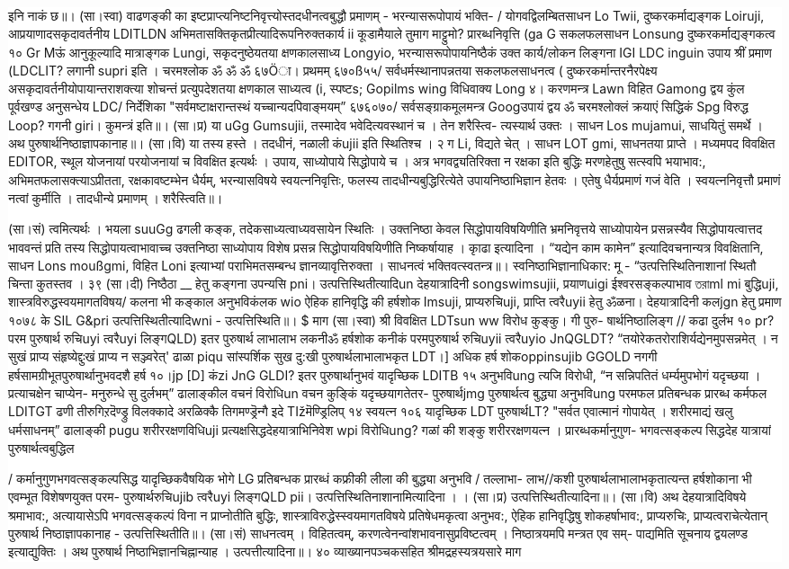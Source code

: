 इनि नाकं छ॥। (सा।स्वा) वाढणङ्की का इष्टप्राप्त्यनिष्टनिवृत्त्योस्तदधीनत्वबुद्धौ प्रमाणम् - भरन्यासरूपोपायं भक्ति- 
/ योगवद्विलम्बितसाधन Lo Twii, दुष्करकर्माद्यङ्गक Loiruji, आप्रयाणादसकृदावर्तनीय LDITLDN अभिमतासक्तिकृतप्रीत्यादिरूपनिरुक्तकार्य ii कूडामैयाले तुमाग माट्टुमो? प्रारब्धनिवृत्ति (ga G सकलफलसाधन Lonsung दुष्करकर्माद्यङ्गकत्व १० Gr Mऊं आनुकूल्यादि मात्राङ्गक Lungi, सकृदनुष्ठेयतया क्षणकालसाध्य Longyio, भरन्यासरूपोपायनिष्ठैकं उक्त कार्य/लोकन लिङ्गना IGI LDC inguin उपाय श्रीं प्रमाण (LDCLIT? लगानी supri इति । चरमश्लोक ॐ ॐ ॐ ६७Öा। प्रथमम् ६७०ß५५/ सर्वधर्मस्थानापन्नतया सकलफलसाधनत्व ( दुष्करकर्मान्तरनैरपेक्ष्य असकृदावर्तनीयोपायान्तराशक्त्या शोचन्तं प्रत्युपदेशतया क्षणकाल साध्यत्व (i, स्पष्टs; Gopilms wing विधिवाक्य Long ४। करणमन्त्र Lawn विहित Gamong द्वय कुंल पूर्वखण्ड अनुसन्धेय LDC/ निर्देशिका "सर्वमष्टाक्षरान्तस्थं यच्चान्यदपिवाङ्मयम्” ६७६०७०/ सर्वसङ्ग्राकमूलमन्त्र Googउपायं द्वय ॐ चरमश्लोक्लं क्रयाएं सिद्धिकं Spg विरुद्ध Loop? गगनी giri। कुमन्त्रं इति॥। (सा।प्र) या uGg Gumsujii, तस्मादेव भवेदित्यवस्थानं च । तेन शरैस्त्वि- त्यस्यार्थ उक्तः । साधन Los mujamui, साधयितुं समर्थे । अथ पुरुषार्थनिष्ठाज्ञापकानाह॥। (सा।वि) या तस्य हस्ते । तदधीनं, नळाली कंujii इति स्थितिश्च । २ ग Li, विद्यते चेत् । साधन LOT gmi, साधनतया प्राप्ते । मध्यमपद विवक्षित EDITOR, स्थूल योजनायां परयोजनायां च विवक्षित इत्यर्थः । उपाय, साध्योपाये सिद्धोपाये च । अत्र भगवद्व्यतिरिक्ता न रक्षका इति बुद्धिः मरणहेतुषु सत्स्वपि भयाभाव:, अभिमतफलासक्त्याऽप्रीतता, रक्षकावष्टम्भेन धैर्यम्, भरन्यासविषये स्वयत्ननिवृत्तिः, फलस्य तादधीन्यबुद्धिरित्येते उपायनिष्ठाभिज्ञान हेतवः । एतेषु धैर्यप्रमाणं गजं वेति । स्वयत्ननिवृत्तौ प्रमाणं नत्वां कुर्मीति । तादधीन्ये प्रमाणम् । शरैस्त्विति॥। 

(सा।सं) त्वमित्यर्थः । भयला suuGg ढगली कङ्क, तदेकसाध्यत्वाध्यवसायेन स्थितिः । उक्तनिष्ठा केवल सिद्धोपायविषयिणीति भ्रमनिवृत्तये साध्योपायेन प्रसन्नस्यैव सिद्धोपायत्वात्तद भाववन्तं प्रति तस्य सिद्धोपायत्वाभावाच्च उक्तनिष्ठा साध्योपाय विशेष प्रसन्न सिद्धोपायविषयिणीति निष्कर्षायाह । कृाढा इत्यादिना । “यद्येन काम कामेन” इत्यादिवचनान्यत्र विवक्षितानि, साधन Lons moußgmi, विहित Loni इत्याभ्यां पराभिमतसम्बन्ध ज्ञानव्यावृत्तिरुक्ता । साधनत्वं भक्तिवत्स्वतन्त्र॥। 
स्वनिष्ठाभिज्ञानाधिकार: 
मू - “उत्पत्तिस्थितिनाशानां स्थितौ चिन्ता कुतस्तव । 
३९ 
(सा।दी) निष्ठैठा __ हेतु कङ्गना उपन्यसि pni। उत्पत्तिस्थितीत्यादिun देहयात्रादिनी songswimsujii, प्रयाणuigi ईश्वरसङ्कल्पाभाव তরাml mi बुद्धिuji, शास्त्रविरुद्धस्वयमागतविषय/ कलना भी कङ्काल अनुभविकंलक wio ऐहिक हानिवृद्धि की हर्षशोक Imsuji, प्राप्यरुचिuji, प्राप्ति त्वरैuyii हेतु ॐळना। देहयात्रादिनी कलjgn हेतु प्रमाण १०७८ के SIL G&pri उत्पत्तिस्थितीत्यादिwni - उत्पत्तिस्थिति॥। 
$ 
माग 
(सा।स्वा) श्री विवक्षित LDTsun ww विरोध 
कुङ्कु। गी पुरु- षार्थनिष्ठालिङ्ग // कढा दुर्लभ १० pr? परम पुरुषार्थ रुचिuyi त्वरैuyi लिङ्गQLD) इतर पुरुषार्थ लाभालाभ लकनीॐ हर्षशोक कनीकं परमपुरुषार्थ रुचिuyii त्वरैuyio JnQGLDT? “तयोरेकतरोराशिर्यद्येनमुपसन्नमेत् । न सुखं प्राप्य संहृष्येद्दुःखं प्राप्य न सञ्ज्वरेत्' ढाळा piqu सांस्पर्शिक सुख दु:खी पुरुषार्थलाभालाभकृत LDT।] अधिक हर्ष शोकoppinsujib GGOLD नगगी हर्षसामग्रीभूतपुरुषार्थानुभवदशै हर्ष १०।jp [D] कंzi JnG GLDI? इतर पुरुषार्थानुभवं यादृच्छिक LDITB १५ अनुभविung त्यजि 
विरोधी, “न सन्निपतितं धर्म्यमुपभोगं यदृच्छया । प्रत्याचक्षेन चाप्येन- मनुरुन्धे सु दुर्लभम्” ढालाङ्कील वचनं विरोधिun वचन कुङ्किं यदृच्छयागतेतर- पुरुषार्थjmg पुरुषार्थत्व बुद्ध्या अनुभविung परमफल प्रतिबन्धक प्रारब्ध कर्मफल LDITGT ढणी तीरुगिऱदॆण्ड्रु विलक्कादे अरळिक्कै तिगमण्ड्रॆन्गै इदे TIžमॆण्ड्रिलिप् १४ स्वयत्न १०६ यादृच्छिक LDT पुरुषार्थLT? "सर्वत एवात्मानं गोपायेत् । शरीरमाद्यं खलु धर्मसाधनम्” ढालाङ्की pugu शरीररक्षणविधिuji प्रत्यक्षसिद्धदेहयात्राभिनिवेश wpi विरोधिung? गळां की शङ्कु शरीररक्षणयत्न । 
प्रारब्धकर्मानुगुण- भगवत्सङ्कल्प सिद्धदेह यात्रायां पुरुषार्थत्वबुद्धिल 

/ कर्मानुगुणभगवत्सङ्कल्पसिद्ध यादृच्छिकवैषयिक भोगे LG प्रतिबन्धक प्रारब्धं कफ्रीकी लीला की बुद्ध्या अनुभवि / तल्लाभा- लाभ//कशी पुरुषार्थलाभालाभकृतात्यन्त हर्षशोकाना भी एवम्भूत विशेषणयुक्त परम- पुरुषार्थरुचिujib त्वरैuyi लिङ्गQLD pii। उत्पत्तिस्थितिनाशानामित्यादिना । । (सा।प्र) उत्पत्तिस्थितीत्यादिना॥। 
(सा।वि) अथ देहयात्रादिविषये श्रमाभाव:, अत्यायासेऽपि भगवत्सङ्कल्पं विना न प्राप्नोतीति बुद्धिः, शास्त्राविरुद्धेस्स्वयमागतविषये प्रतिषेधमकृत्वा अनुभव:, ऐहिक हानिवृद्धिषु शोकहर्षाभाव:, प्राप्यरुचिः, प्राप्यत्वराचेत्येतान् पुरुषार्थ निष्ठाज्ञापकानाह - उत्पत्तिस्थितीति॥। 
(सा।सं) साधनत्वम् । विहितत्वम्, करणत्वेनन्वांशभावनासुप्रविष्टत्वम् । निष्ठात्रयमपि मन्त्रत एव सम्- पाद्यमिति सूचनाय द्वयलण्ड इत्याद्युक्तिः । अथ पुरुषार्थ निष्ठाभिज्ञानचिह्नान्याह । उत्पत्तीत्यादिना॥। 
४० 
व्याख्यानपञ्चकसहित श्रीमद्रहस्यत्रयसारे 
माग 